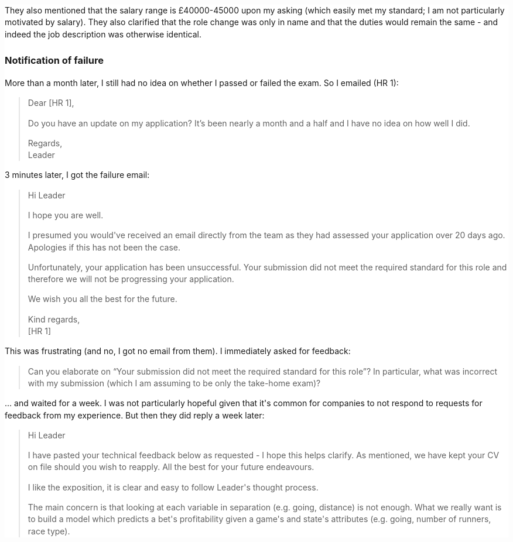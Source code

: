 They also mentioned that the salary range is £40000-45000 upon my asking (which easily met my standard; I am not particularly motivated by salary). They also clarified that the role change was only in name and that the duties would remain the same - and indeed the job description was otherwise identical.

### Notification of failure

More than a month later, I still had no idea on whether I passed or failed the exam. So I emailed (HR 1):

<blockquote>

Dear [HR 1],

Do you have an update on my application? It’s been nearly a month and a half and I have no idea on how well I did.

Regards, <br>
Leader

</blockquote>

3 minutes later, I got the failure email:

<blockquote>

Hi Leader

I hope you are well.

I presumed you would've received an email directly from the team as they had assessed your application over 20 days ago. Apologies if this has not been the case.

Unfortunately, your application has been unsuccessful. Your submission did not meet the required standard for this role and therefore we will not be progressing your application.

We wish you all the best for the future.

Kind regards, <br>
[HR 1]
</blockquote>

This was frustrating (and no, I got no email from them). I immediately asked for feedback:

> Can you elaborate on “Your submission did not meet the required standard for this role”? In particular, what was incorrect with my submission (which I am assuming to be only the take-home exam)?

... and waited for a week. I was not particularly hopeful given that it's common for companies to not respond to requests for feedback from my experience. But then they did reply a week later:

<blockquote>

Hi Leader

I have pasted your technical feedback below as requested - I hope this helps clarify. As mentioned, we have kept your CV on file should you wish to reapply. All the best for your future endeavours.

I like the exposition, it is clear and easy to follow Leader's thought process.

The main concern is that looking at each variable in separation (e.g. going, distance) is not enough. What we really want is to build a model which predicts a bet's profitability given a game's and state's attributes (e.g. going, number of runners, race type).

